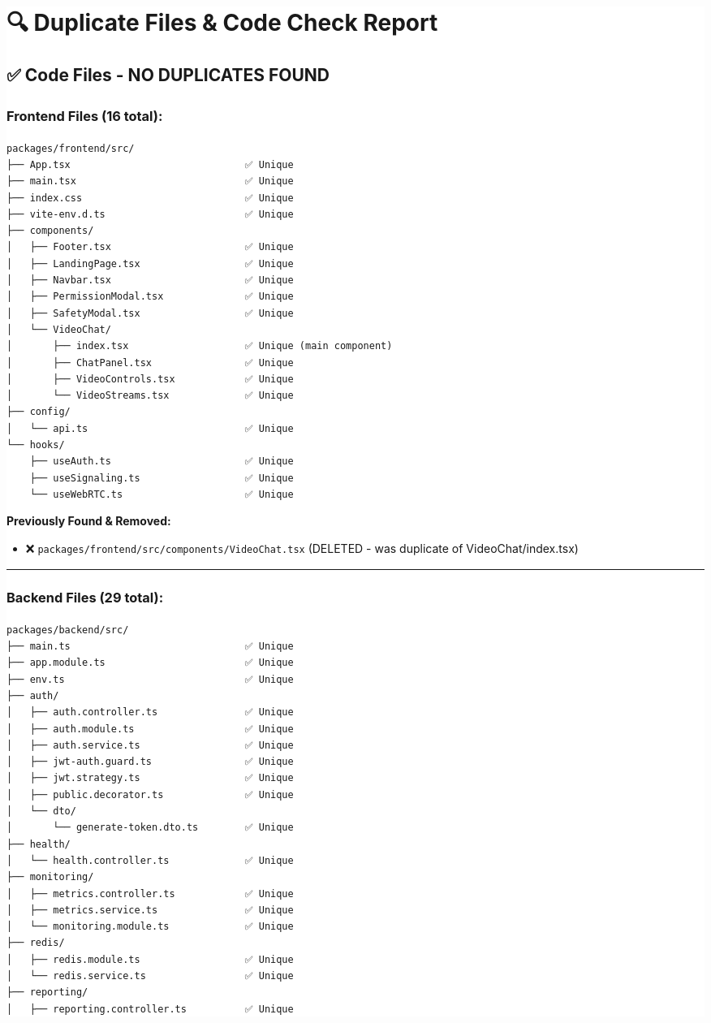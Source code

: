 # 🔍 Duplicate Files & Code Check Report

## ✅ Code Files - NO DUPLICATES FOUND

### Frontend Files (16 total):
```
packages/frontend/src/
├── App.tsx                              ✅ Unique
├── main.tsx                             ✅ Unique
├── index.css                            ✅ Unique
├── vite-env.d.ts                        ✅ Unique
├── components/
│   ├── Footer.tsx                       ✅ Unique
│   ├── LandingPage.tsx                  ✅ Unique
│   ├── Navbar.tsx                       ✅ Unique
│   ├── PermissionModal.tsx              ✅ Unique
│   ├── SafetyModal.tsx                  ✅ Unique
│   └── VideoChat/
│       ├── index.tsx                    ✅ Unique (main component)
│       ├── ChatPanel.tsx                ✅ Unique
│       ├── VideoControls.tsx            ✅ Unique
│       └── VideoStreams.tsx             ✅ Unique
├── config/
│   └── api.ts                           ✅ Unique
└── hooks/
    ├── useAuth.ts                       ✅ Unique
    ├── useSignaling.ts                  ✅ Unique
    └── useWebRTC.ts                     ✅ Unique
```

**Previously Found & Removed:**
- ❌ `packages/frontend/src/components/VideoChat.tsx` (DELETED - was duplicate of VideoChat/index.tsx)

---

### Backend Files (29 total):
```
packages/backend/src/
├── main.ts                              ✅ Unique
├── app.module.ts                        ✅ Unique
├── env.ts                               ✅ Unique
├── auth/
│   ├── auth.controller.ts               ✅ Unique
│   ├── auth.module.ts                   ✅ Unique
│   ├── auth.service.ts                  ✅ Unique
│   ├── jwt-auth.guard.ts                ✅ Unique
│   ├── jwt.strategy.ts                  ✅ Unique
│   ├── public.decorator.ts              ✅ Unique
│   └── dto/
│       └── generate-token.dto.ts        ✅ Unique
├── health/
│   └── health.controller.ts             ✅ Unique
├── monitoring/
│   ├── metrics.controller.ts            ✅ Unique
│   ├── metrics.service.ts               ✅ Unique
│   └── monitoring.module.ts             ✅ Unique
├── redis/
│   ├── redis.module.ts                  ✅ Unique
│   └── redis.service.ts                 ✅ Unique
├── reporting/
│   ├── reporting.controller.ts          ✅ Unique
```